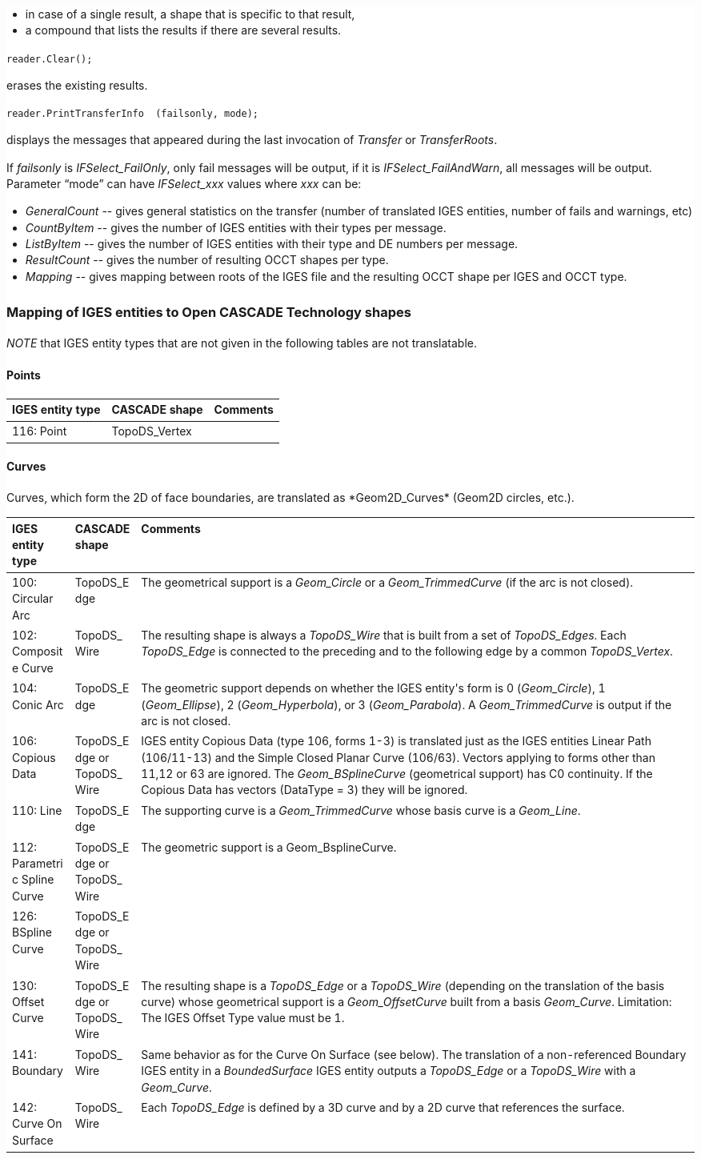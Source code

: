   * in case of a single result, a  shape that is specific to that result, 
  * a compound that lists the  results if there are several results. 
~~~~{.cpp}
reader.Clear(); 
~~~~
erases the existing  results.  
~~~~{.cpp}
reader.PrintTransferInfo  (failsonly, mode); 
~~~~
displays the messages  that appeared during the last invocation of *Transfer* or *TransferRoots*.  

If *failsonly* is  *IFSelect_FailOnly*, only fail messages will be output, if it is  *IFSelect_FailAndWarn*, all messages will be output. Parameter “mode” can have  *IFSelect_xxx* values where *xxx* can be:
  * *GeneralCount* -- gives general statistics  on the transfer (number of translated IGES entities, number of fails and  warnings, etc)  
  * *CountByItem* -- gives the number of IGES  entities with their types per message. 
  * *ListByItem* -- gives the number of IGES  entities with their type and DE numbers per message.  
  * *ResultCount*  -- gives the number of  resulting OCCT shapes per type.  
  * *Mapping* -- gives mapping between  roots of the IGES file and the resulting OCCT shape per IGES and OCCT type.
 
<h3><a id="occt_iges_2_4">Mapping of IGES  entities to Open CASCADE Technology shapes</a></h3>

*NOTE* that IGES entity types  that are not given in the following tables are not translatable. 

<h4><a id="occt_iges_2_4_1">Points</a></h4>

| IGES entity type | CASCADE shape  | Comments |
| :---------------- | :------------- | --------- |
| 116: Point     | TopoDS_Vertex  | |

<h4><a id="occt_iges_2_4_2">Curves</a></h4>
Curves, which form the 2D of face boundaries, are translated  as *Geom2D_Curves* (Geom2D circles, etc.). 

| IGES entity type | CASCADE shape | Comments |
| :---------------- | :------------ | :------- |
| 100: Circular Arc | TopoDS_Edge | The geometrical support is a *Geom_Circle* or a *Geom_TrimmedCurve* (if the arc is not closed). |
| 102: Composite Curve  | TopoDS_Wire | The resulting shape is always a *TopoDS_Wire* that is built from a set of *TopoDS_Edges*. Each *TopoDS_Edge* is connected to the preceding and to the following edge by a common *TopoDS_Vertex*. |
| 104: Conic Arc | TopoDS_Edge | The geometric support depends on whether the IGES entity's form is 0 (*Geom_Circle*), 1 (*Geom_Ellipse*), 2 (*Geom_Hyperbola*), or 3 (*Geom_Parabola*). A *Geom_TrimmedCurve* is output if the arc is not closed. |
| 106: Copious Data | TopoDS_Edge or TopoDS_Wire | IGES entity Copious Data (type 106, forms 1-3) is translated just as the IGES entities Linear Path (106/11-13) and the Simple Closed Planar Curve (106/63). Vectors applying to forms other than 11,12 or 63 are ignored. The *Geom_BSplineCurve* (geometrical support) has C0 continuity. If the Copious Data has vectors (DataType = 3) they will be ignored. |
| 110: Line | TopoDS_Edge | The supporting curve is a *Geom_TrimmedCurve* whose basis curve is a *Geom_Line*. |
| 112: Parametric Spline Curve | TopoDS_Edge or TopoDS_Wire | The geometric support is a Geom_BsplineCurve. |
| 126: BSpline Curve | TopoDS_Edge or TopoDS_Wire | |
| 130: Offset Curve | TopoDS_Edge or TopoDS_Wire | The resulting shape is a *TopoDS_Edge* or a *TopoDS_Wire* (depending on the translation of the basis curve) whose geometrical support is a *Geom_OffsetCurve* built from a basis *Geom_Curve*. Limitation: The IGES Offset Type value must be 1. |
| 141: Boundary | TopoDS_Wire | Same behavior as for the Curve On Surface (see below). The translation of a non-referenced Boundary IGES entity in a *BoundedSurface* IGES entity outputs a *TopoDS_Edge* or a *TopoDS_Wire* with a *Geom_Curve*. |
| 142: Curve On Surface | TopoDS_Wire | Each *TopoDS_Edge* is defined by a 3D curve and by a 2D curve that references the surface. |

